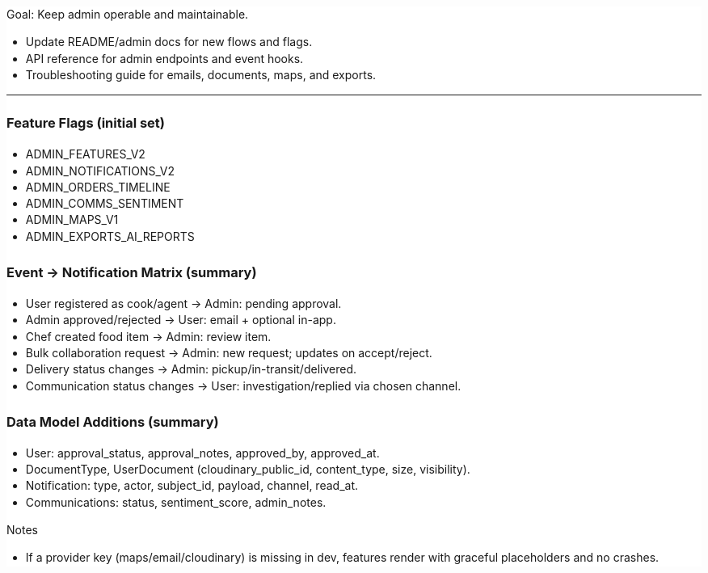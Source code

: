 Goal: Keep admin operable and maintainable.

- Update README/admin docs for new flows and flags.
- API reference for admin endpoints and event hooks.
- Troubleshooting guide for emails, documents, maps, and exports.

---

### Feature Flags (initial set)

- ADMIN_FEATURES_V2
- ADMIN_NOTIFICATIONS_V2
- ADMIN_ORDERS_TIMELINE
- ADMIN_COMMS_SENTIMENT
- ADMIN_MAPS_V1
- ADMIN_EXPORTS_AI_REPORTS

### Event → Notification Matrix (summary)

- User registered as cook/agent → Admin: pending approval.
- Admin approved/rejected → User: email + optional in-app.
- Chef created food item → Admin: review item.
- Bulk collaboration request → Admin: new request; updates on accept/reject.
- Delivery status changes → Admin: pickup/in-transit/delivered.
- Communication status changes → User: investigation/replied via chosen channel.

### Data Model Additions (summary)

- User: approval_status, approval_notes, approved_by, approved_at.
- DocumentType, UserDocument (cloudinary_public_id, content_type, size, visibility).
- Notification: type, actor, subject_id, payload, channel, read_at.
- Communications: status, sentiment_score, admin_notes.

Notes

- If a provider key (maps/email/cloudinary) is missing in dev, features render with graceful placeholders and no crashes.
